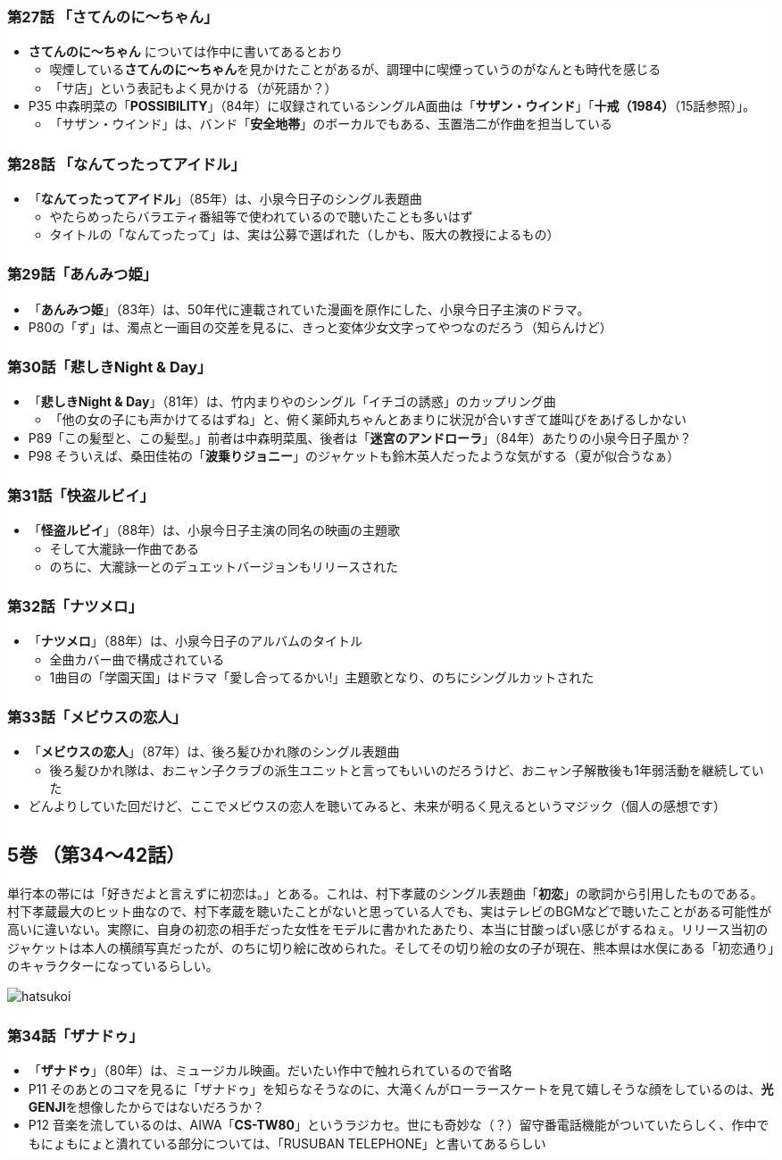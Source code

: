 ### 第27話 「さてんのに〜ちゃん」
- **さてんのに〜ちゃん** については作中に書いてあるとおり
	- 喫煙している**さてんのに〜ちゃん**を見かけたことがあるが、調理中に喫煙っていうのがなんとも時代を感じる
	- 「サ店」という表記もよく見かける（が死語か？）
- P35 中森明菜の「**POSSIBILITY**」（84年）に収録されているシングルA面曲は「**サザン・ウインド**」「**十戒（1984）**（15話参照）」。
	- 「サザン・ウインド」は、バンド「**安全地帯**」のボーカルでもある、玉置浩二が作曲を担当している

### 第28話 「なんてったってアイドル」
- 「**なんてったってアイドル**」（85年）は、小泉今日子のシングル表題曲
	- やたらめったらバラエティ番組等で使われているので聴いたことも多いはず
	- タイトルの「なんてったって」は、実は公募で選ばれた（しかも、阪大の教授によるもの）

### 第29話「あんみつ姫」
- 「**あんみつ姫**」（83年）は、50年代に連載されていた漫画を原作にした、小泉今日子主演のドラマ。
- P80の「ず」は、濁点と一画目の交差を見るに、きっと変体少女文字ってやつなのだろう（知らんけど）

### 第30話「悲しきNight & Day」
- 「**悲しきNight & Day**」（81年）は、竹内まりやのシングル「イチゴの誘惑」のカップリング曲
	- 「他の女の子にも声かけてるはずね」と、俯く薬師丸ちゃんとあまりに状況が合いすぎて雄叫びをあげるしかない
- P89「この髪型と、この髪型。」前者は中森明菜風、後者は「**迷宮のアンドローラ**」（84年）あたりの小泉今日子風か？
- P98 そういえば、桑田佳祐の「**波乗りジョニー**」のジャケットも鈴木英人だったような気がする（夏が似合うなぁ）

### 第31話「快盗ルビイ」
- 「**怪盗ルビイ**」（88年）は、小泉今日子主演の同名の映画の主題歌
	- そして大瀧詠一作曲である
	- のちに、大瀧詠一とのデュエットバージョンもリリースされた

### 第32話「ナツメロ」
- 「**ナツメロ**」（88年）は、小泉今日子のアルバムのタイトル
	- 全曲カバー曲で構成されている
	- 1曲目の「学園天国」はドラマ「愛し合ってるかい!」主題歌となり、のちにシングルカットされた

### 第33話「メビウスの恋人」
- 「**メビウスの恋人**」（87年）は、後ろ髪ひかれ隊のシングル表題曲
	- 後ろ髪ひかれ隊は、おニャン子クラブの派生ユニットと言ってもいいのだろうけど、おニャン子解散後も1年弱活動を継続していた
- どんよりしていた回だけど、ここでメビウスの恋人を聴いてみると、未来が明るく見えるというマジック（個人の感想です）

## 5巻 （第34〜42話）
単行本の帯には「好きだよと言えずに初恋は。」とある。これは、村下孝蔵のシングル表題曲「**初恋**」の歌詞から引用したものである。村下孝蔵最大のヒット曲なので、村下孝蔵を聴いたことがないと思っている人でも、実はテレビのBGMなどで聴いたことがある可能性が高いに違いない。実際に、自身の初恋の相手だった女性をモデルに書かれたあたり、本当に甘酸っぱい感じがするねぇ。リリース当初のジャケットは本人の横顔写真だったが、のちに切り絵に改められた。そしてその切り絵の女の子が現在、熊本県は水俣にある「初恋通り」のキャラクターになっているらしい。  

![hatsukoi](./hatsukoi.jpeg)

### 第34話「ザナドゥ」
- 「**ザナドゥ**」（80年）は、ミュージカル映画。だいたい作中で触れられているので省略
- P11 そのあとのコマを見るに「ザナドゥ」を知らなそうなのに、大滝くんがローラースケートを見て嬉しそうな顔をしているのは、**光GENJI**を想像したからではないだろうか？
- P12 音楽を流しているのは、AIWA「**CS-TW80**」というラジカセ。世にも奇妙な（？）留守番電話機能がついていたらしく、作中でもにょもにょと潰れている部分については、「RUSUBAN TELEPHONE」と書いてあるらしい

